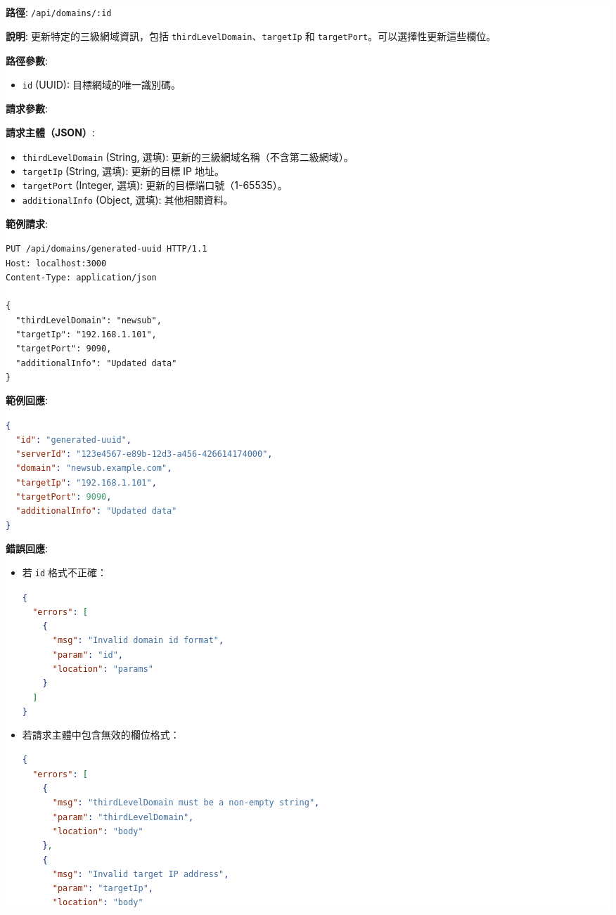 **路徑**: `/api/domains/:id`

**說明**: 更新特定的三級網域資訊，包括 `thirdLevelDomain`、`targetIp` 和 `targetPort`。可以選擇性更新這些欄位。

**路徑參數**:
- `id` (UUID): 目標網域的唯一識別碼。

**請求參數**:

**請求主體（JSON）**:
- `thirdLevelDomain` (String, 選填): 更新的三級網域名稱（不含第二級網域）。
- `targetIp` (String, 選填): 更新的目標 IP 地址。
- `targetPort` (Integer, 選填): 更新的目標端口號（1-65535）。
- `additionalInfo` (Object, 選填): 其他相關資料。

**範例請求**:
```http
PUT /api/domains/generated-uuid HTTP/1.1
Host: localhost:3000
Content-Type: application/json

{
  "thirdLevelDomain": "newsub",
  "targetIp": "192.168.1.101",
  "targetPort": 9090,
  "additionalInfo": "Updated data"
}
```

**範例回應**:
```json
{
  "id": "generated-uuid",
  "serverId": "123e4567-e89b-12d3-a456-426614174000",
  "domain": "newsub.example.com",
  "targetIp": "192.168.1.101",
  "targetPort": 9090,
  "additionalInfo": "Updated data"
}
```

**錯誤回應**:
- 若 `id` 格式不正確：
    ```json
    {
      "errors": [
        {
          "msg": "Invalid domain id format",
          "param": "id",
          "location": "params"
        }
      ]
    }
    ```
- 若請求主體中包含無效的欄位格式：
    ```json
    {
      "errors": [
        {
          "msg": "thirdLevelDomain must be a non-empty string",
          "param": "thirdLevelDomain",
          "location": "body"
        },
        {
          "msg": "Invalid target IP address",
          "param": "targetIp",
          "location": "body"